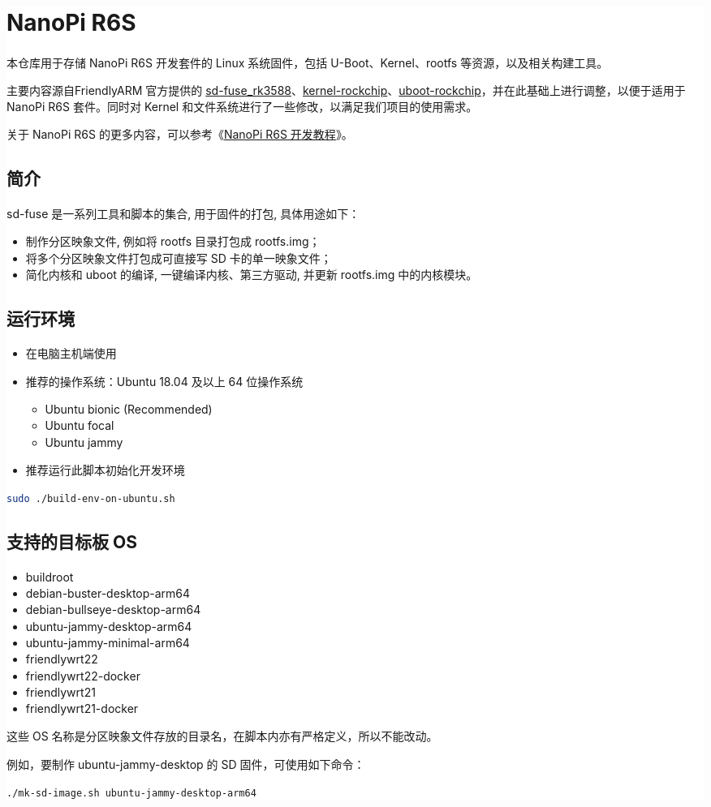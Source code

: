 # NanoPi R6S
本仓库用于存储 NanoPi R6S 开发套件的 Linux 系统固件，包括 U-Boot、Kernel、rootfs 等资源，以及相关构建工具。

主要内容源自FriendlyARM 官方提供的 [sd-fuse_rk3588](https://github.com/friendlyarm/sd-fuse_rk3588)、[kernel-rockchip](https://github.com/friendlyarm/kernel-rockchip)、[uboot-rockchip](https://github.com/friendlyarm/uboot-rockchip)，并在此基础上进行调整，以便于适用于 NanoPi R6S 套件。同时对 Kernel 和文件系统进行了一些修改，以满足我们项目的使用需求。

关于 NanoPi R6S 的更多内容，可以参考《[NanoPi R6S 开发教程](https://getiot.tech/category/nanopir6s)》。



## 简介

sd-fuse 是一系列工具和脚本的集合, 用于固件的打包, 具体用途如下：

* 制作分区映象文件, 例如将 rootfs 目录打包成 rootfs.img；
* 将多个分区映象文件打包成可直接写 SD 卡的单一映象文件；
* 简化内核和 uboot 的编译, 一键编译内核、第三方驱动, 并更新 rootfs.img 中的内核模块。
  



## 运行环境

* 在电脑主机端使用
* 推荐的操作系统：Ubuntu 18.04 及以上 64 位操作系统
  * Ubuntu bionic (Recommended)
  * Ubuntu focal
  * Ubuntu jammy

* 推荐运行此脚本初始化开发环境

```bash
sudo ./build-env-on-ubuntu.sh
```



## 支持的目标板 OS

* buildroot
* debian-buster-desktop-arm64
* debian-bullseye-desktop-arm64
* ubuntu-jammy-desktop-arm64
* ubuntu-jammy-minimal-arm64
* friendlywrt22
* friendlywrt22-docker
* friendlywrt21
* friendlywrt21-docker


这些 OS 名称是分区映象文件存放的目录名，在脚本内亦有严格定义，所以不能改动。

例如，要制作 ubuntu-jammy-desktop 的 SD 固件，可使用如下命令：

```bash
./mk-sd-image.sh ubuntu-jammy-desktop-arm64
```
